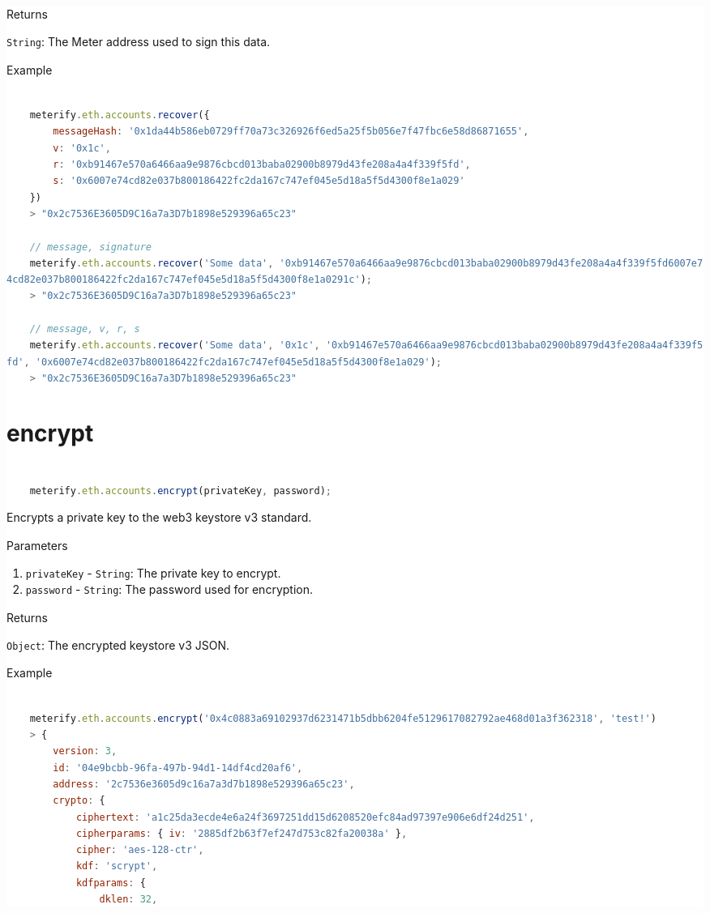 

Returns


`String`: The Meter address used to sign this data.


Example


```javascript

    meterify.eth.accounts.recover({
        messageHash: '0x1da44b586eb0729ff70a73c326926f6ed5a25f5b056e7f47fbc6e58d86871655',
        v: '0x1c',
        r: '0xb91467e570a6466aa9e9876cbcd013baba02900b8979d43fe208a4a4f339f5fd',
        s: '0x6007e74cd82e037b800186422fc2da167c747ef045e5d18a5f5d4300f8e1a029'
    })
    > "0x2c7536E3605D9C16a7a3D7b1898e529396a65c23"

    // message, signature
    meterify.eth.accounts.recover('Some data', '0xb91467e570a6466aa9e9876cbcd013baba02900b8979d43fe208a4a4f339f5fd6007e74cd82e037b800186422fc2da167c747ef045e5d18a5f5d4300f8e1a0291c');
    > "0x2c7536E3605D9C16a7a3D7b1898e529396a65c23"

    // message, v, r, s
    meterify.eth.accounts.recover('Some data', '0x1c', '0xb91467e570a6466aa9e9876cbcd013baba02900b8979d43fe208a4a4f339f5fd', '0x6007e74cd82e037b800186422fc2da167c747ef045e5d18a5f5d4300f8e1a029');
    > "0x2c7536E3605D9C16a7a3D7b1898e529396a65c23"
```

# encrypt

```javascript

    meterify.eth.accounts.encrypt(privateKey, password);
```

Encrypts a private key to the web3 keystore v3 standard.


Parameters


1. `privateKey` - `String`: The private key to encrypt.
2. `password` - `String`: The password used for encryption.



Returns


`Object`: The encrypted keystore v3 JSON.


Example


```javascript

    meterify.eth.accounts.encrypt('0x4c0883a69102937d6231471b5dbb6204fe5129617082792ae468d01a3f362318', 'test!')
    > {
        version: 3,
        id: '04e9bcbb-96fa-497b-94d1-14df4cd20af6',
        address: '2c7536e3605d9c16a7a3d7b1898e529396a65c23',
        crypto: {
            ciphertext: 'a1c25da3ecde4e6a24f3697251dd15d6208520efc84ad97397e906e6df24d251',
            cipherparams: { iv: '2885df2b63f7ef247d753c82fa20038a' },
            cipher: 'aes-128-ctr',
            kdf: 'scrypt',
            kdfparams: {
                dklen: 32,
```